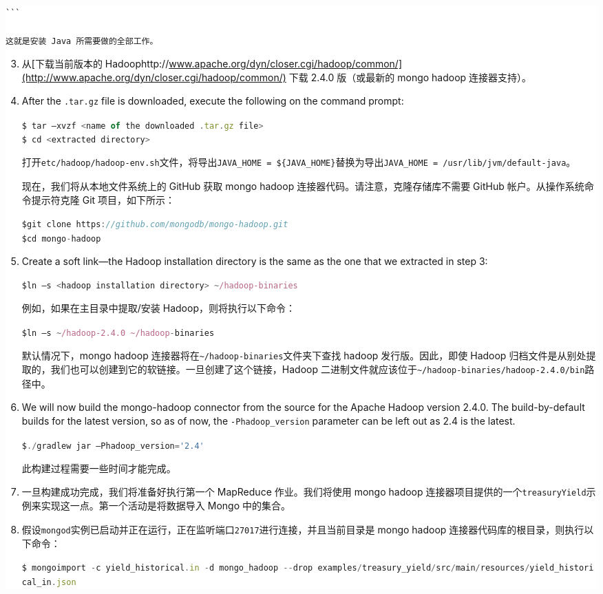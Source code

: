     ```

    这就是安装 Java 所需要做的全部工作。

3.  从[下载当前版本的 Hadoophttp://www.apache.org/dyn/closer.cgi/hadoop/common/](http://www.apache.org/dyn/closer.cgi/hadoop/common/) 下载 2.4.0 版（或最新的 mongo hadoop 连接器支持）。
4.  After the `.tar.gz` file is downloaded, execute the following on the command prompt:

    ```js
    $ tar –xvzf <name of the downloaded .tar.gz file>
    $ cd <extracted directory>

    ```

    打开`etc/hadoop/hadoop-env.sh`文件，将导出`JAVA_HOME = ${JAVA_HOME}`替换为导出`JAVA_HOME = /usr/lib/jvm/default-java`。

    现在，我们将从本地文件系统上的 GitHub 获取 mongo hadoop 连接器代码。请注意，克隆存储库不需要 GitHub 帐户。从操作系统命令提示符克隆 Git 项目，如下所示：

    ```js
    $git clone https://github.com/mongodb/mongo-hadoop.git
    $cd mongo-hadoop 

    ```

5.  Create a soft link—the Hadoop installation directory is the same as the one that we extracted in step 3:

    ```js
    $ln –s <hadoop installation directory> ~/hadoop-binaries

    ```

    例如，如果在主目录中提取/安装 Hadoop，则将执行以下命令：

    ```js
    $ln –s ~/hadoop-2.4.0 ~/hadoop-binaries

    ```

    默认情况下，mongo hadoop 连接器将在`~/hadoop-binaries`文件夹下查找 hadoop 发行版。因此，即使 Hadoop 归档文件是从别处提取的，我们也可以创建到它的软链接。一旦创建了这个链接，Hadoop 二进制文件就应该位于`~/hadoop-binaries/hadoop-2.4.0/bin`路径中。

6.  We will now build the mongo-hadoop connector from the source for the Apache Hadoop version 2.4.0\. The build-by-default builds for the latest version, so as of now, the `-Phadoop_version` parameter can be left out as 2.4 is the latest.

    ```js
    $./gradlew jar –Phadoop_version='2.4'

    ```

    此构建过程需要一些时间才能完成。

7.  一旦构建成功完成，我们将准备好执行第一个 MapReduce 作业。我们将使用 mongo hadoop 连接器项目提供的一个`treasuryYield`示例来实现这一点。第一个活动是将数据导入 Mongo 中的集合。
8.  假设`mongod`实例已启动并正在运行，正在监听端口`27017`进行连接，并且当前目录是 mongo hadoop 连接器代码库的根目录，则执行以下命令：

    ```js
    $ mongoimport -c yield_historical.in -d mongo_hadoop --drop examples/treasury_yield/src/main/resources/yield_historical_in.json
